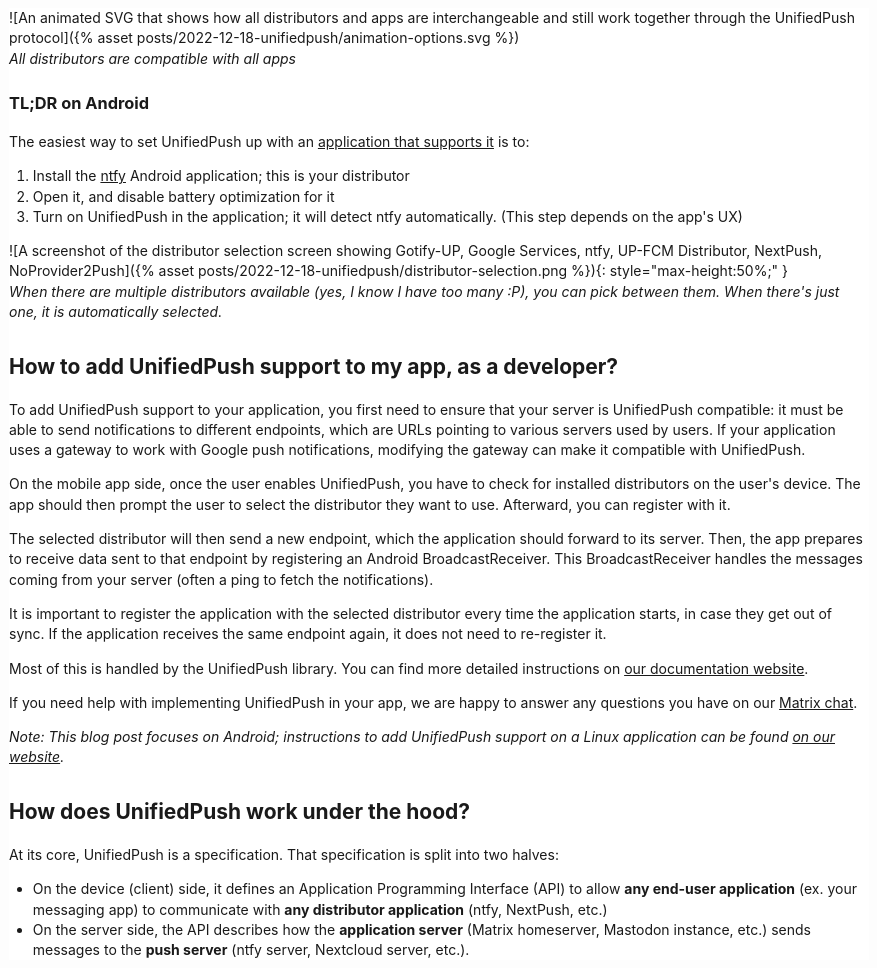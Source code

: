 ![An animated SVG that shows how all distributors and apps are interchangeable and still work together through the UnifiedPush protocol]({% asset posts/2022-12-18-unifiedpush/animation-options.svg %})  
*All distributors are compatible with all apps*

### TL;DR on Android

The easiest way to set UnifiedPush up with an [application that supports it](https://unifiedpush.org/users/apps/) is to:

1. Install the [ntfy](https://ntfy.sh/#subscribe-phone) Android application; this is your distributor
2. Open it, and disable battery optimization for it
3. Turn on UnifiedPush in the application; it will detect ntfy automatically. (This step depends on the app's UX)


![A screenshot of the distributor selection screen showing Gotify-UP, Google Services, ntfy, UP-FCM Distributor, NextPush, NoProvider2Push]({% asset posts/2022-12-18-unifiedpush/distributor-selection.png %}){: style="max-height:50%;" }  
_When there are multiple distributors available (yes, I know I have too many :P), you can pick between them. When there's just one, it is automatically selected._

## How to add UnifiedPush support to my app, as a developer?

To add UnifiedPush support to your application, you first need to ensure that your server is UnifiedPush compatible: it must be able to send notifications to different endpoints, which are URLs pointing to various servers used by users. If your application uses a gateway to work with Google push notifications, modifying the gateway can make it compatible with UnifiedPush.

On the mobile app side, once the user enables UnifiedPush, you have to check for installed distributors on the user's device. The app should then prompt the user to select the distributor they want to use. Afterward, you can register with it.

The selected distributor will then send a new endpoint, which the application should forward to its server. Then, the app prepares to receive data sent to that endpoint by registering an Android BroadcastReceiver. This BroadcastReceiver handles the messages coming from your server (often a ping to fetch the notifications).

It is important to register the application with the selected distributor every time the application starts, in case they get out of sync. If the application receives the same endpoint again, it does not need to re-register it.

Most of this is handled by the UnifiedPush library. You can find more detailed instructions on [our documentation website](https://unifiedpush.org/developers/android/).

If you need help with implementing UnifiedPush in your app, we are happy to answer any questions you have on our [Matrix chat](https://matrix.to/#/#unifiedpush:matrix.org).

*Note: This blog post focuses on Android; instructions to add UnifiedPush support on a Linux application can be found [on our website](https://unifiedpush.org/developers/go_c/).*

## How does UnifiedPush work under the hood?

At its core, UnifiedPush is a specification. That specification is split into two halves:

* On the device (client) side, it defines an Application Programming Interface (API) to allow **any end-user application** (ex. your messaging app) to communicate with **any distributor application** (ntfy, NextPush, etc.)
* On the server side, the API describes how the **application server** (Matrix homeserver, Mastodon instance, etc.) sends messages to the **push server** (ntfy server, Nextcloud server, etc.).
